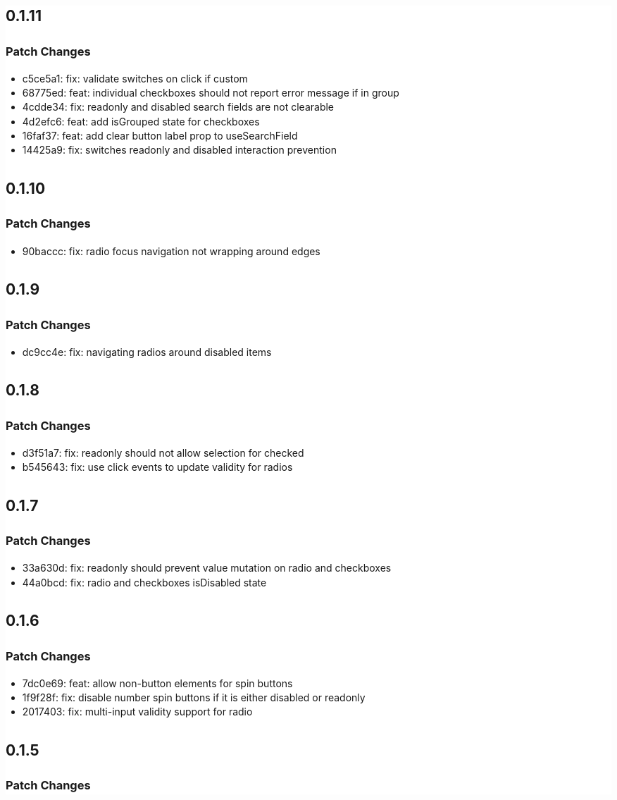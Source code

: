 ## 0.1.11

### Patch Changes

- c5ce5a1: fix: validate switches on click if custom
- 68775ed: feat: individual checkboxes should not report error message if in group
- 4cdde34: fix: readonly and disabled search fields are not clearable
- 4d2efc6: feat: add isGrouped state for checkboxes
- 16faf37: feat: add clear button label prop to useSearchField
- 14425a9: fix: switches readonly and disabled interaction prevention

## 0.1.10

### Patch Changes

- 90baccc: fix: radio focus navigation not wrapping around edges

## 0.1.9

### Patch Changes

- dc9cc4e: fix: navigating radios around disabled items

## 0.1.8

### Patch Changes

- d3f51a7: fix: readonly should not allow selection for checked
- b545643: fix: use click events to update validity for radios

## 0.1.7

### Patch Changes

- 33a630d: fix: readonly should prevent value mutation on radio and checkboxes
- 44a0bcd: fix: radio and checkboxes isDisabled state

## 0.1.6

### Patch Changes

- 7dc0e69: feat: allow non-button elements for spin buttons
- 1f9f28f: fix: disable number spin buttons if it is either disabled or readonly
- 2017403: fix: multi-input validity support for radio

## 0.1.5

### Patch Changes
